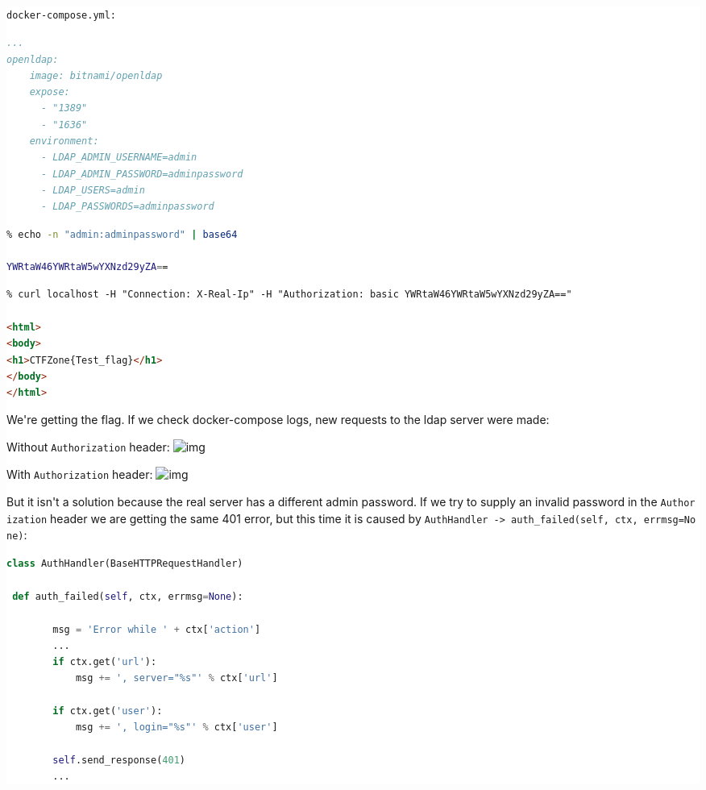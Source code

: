 `docker-compose.yml:`
```yaml
...
openldap:
    image: bitnami/openldap
    expose:
      - "1389"
      - "1636"
    environment:
      - LDAP_ADMIN_USERNAME=admin
      - LDAP_ADMIN_PASSWORD=adminpassword
      - LDAP_USERS=admin
      - LDAP_PASSWORDS=adminpassword
```

```bash
% echo -n "admin:adminpassword" | base64

YWRtaW46YWRtaW5wYXNzd29yZA==
```

```html
% curl localhost -H "Connection: X-Real-Ip" -H "Authorization: basic YWRtaW46YWRtaW5wYXNzd29yZA=="

<html>
<body>
<h1>CTFZone{Test_flag}</h1>
</body>
</html>
```

We're getting the flag. If we check docker-compose logs, new requests to the ldap server were made:

Without `Authorization` header:
![img](/images/HaVyyAev8-I1j9Jh1cq8WXGDs9O5wl2U)

With `Authorization` header:
![img](/images/MloM3BRMp1tENV9wpp2iPdlOnEtFm52-)

But it isn't a solution because the real server has a different admin password.
If we try to supply an invalid password in the `Authorization` header we are getting the same 401 error, but this time it is caused by `AuthHandler -> auth_failed(self, ctx, errmsg=None)`:

```python
class AuthHandler(BaseHTTPRequestHandler)

 def auth_failed(self, ctx, errmsg=None):

        msg = 'Error while ' + ctx['action']
        ...
        if ctx.get('url'):
            msg += ', server="%s"' % ctx['url']

        if ctx.get('user'):
            msg += ', login="%s"' % ctx['user']

        self.send_response(401)
        ...
```
